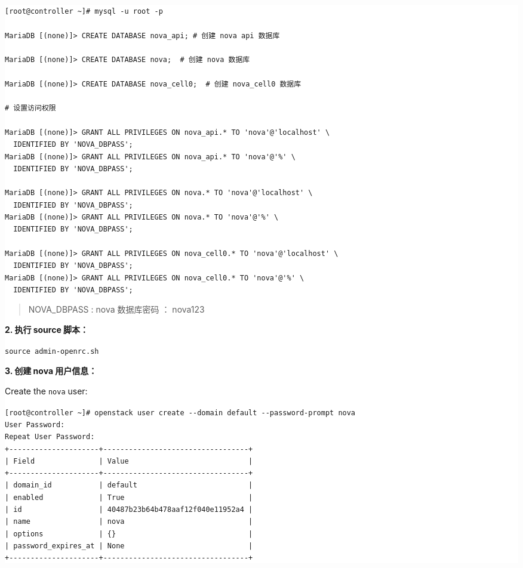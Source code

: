 ```shell
[root@controller ~]# mysql -u root -p

MariaDB [(none)]> CREATE DATABASE nova_api; # 创建 nova api 数据库

MariaDB [(none)]> CREATE DATABASE nova;  # 创建 nova 数据库

MariaDB [(none)]> CREATE DATABASE nova_cell0;  # 创建 nova_cell0 数据库

# 设置访问权限

MariaDB [(none)]> GRANT ALL PRIVILEGES ON nova_api.* TO 'nova'@'localhost' \
  IDENTIFIED BY 'NOVA_DBPASS';
MariaDB [(none)]> GRANT ALL PRIVILEGES ON nova_api.* TO 'nova'@'%' \
  IDENTIFIED BY 'NOVA_DBPASS';

MariaDB [(none)]> GRANT ALL PRIVILEGES ON nova.* TO 'nova'@'localhost' \
  IDENTIFIED BY 'NOVA_DBPASS';
MariaDB [(none)]> GRANT ALL PRIVILEGES ON nova.* TO 'nova'@'%' \
  IDENTIFIED BY 'NOVA_DBPASS';

MariaDB [(none)]> GRANT ALL PRIVILEGES ON nova_cell0.* TO 'nova'@'localhost' \
  IDENTIFIED BY 'NOVA_DBPASS';
MariaDB [(none)]> GRANT ALL PRIVILEGES ON nova_cell0.* TO 'nova'@'%' \
  IDENTIFIED BY 'NOVA_DBPASS';

```

> NOVA_DBPASS : nova 数据库密码 ： nova123

**2. 执行 source 脚本：**

```shell
source admin-openrc.sh
```

**3. 创建 nova 用户信息：**

 Create the `nova` user: 

```shell
[root@controller ~]# openstack user create --domain default --password-prompt nova
User Password:
Repeat User Password:
+---------------------+----------------------------------+
| Field               | Value                            |
+---------------------+----------------------------------+
| domain_id           | default                          |
| enabled             | True                             |
| id                  | 40487b23b64b478aaf12f040e11952a4 |
| name                | nova                             |
| options             | {}                               |
| password_expires_at | None                             |
+---------------------+----------------------------------+
```
